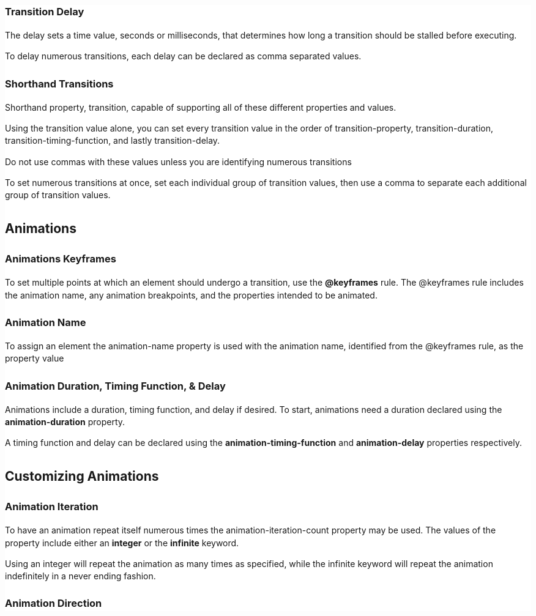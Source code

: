 ### Transition Delay

The delay sets a time value, seconds or milliseconds, that determines how long a transition should be stalled before executing. 

To delay numerous transitions, each delay can be declared as comma separated values.

### Shorthand Transitions

Shorthand property, transition, capable of supporting all of these different properties and values.

Using the transition value alone, you can set every transition value in the order of transition-property, transition-duration, transition-timing-function, and lastly transition-delay. 

Do not use commas with these values unless you are identifying numerous transitions

To set numerous transitions at once, set each individual group of transition values, then use a comma to separate each additional group of transition values.


## Animations

### Animations Keyframes

To set multiple points at which an element should undergo a transition, use the **@keyframes** rule. The @keyframes rule includes the animation name, any animation breakpoints, and the properties intended to be animated.

### Animation Name

To assign an element the animation-name property is used with the animation name, identified from the @keyframes rule, as the property value

### Animation Duration, Timing Function, & Delay

Animations include a duration, timing function, and delay if desired. To start, animations need a duration declared using the **animation-duration** property. 

A timing function and delay can be declared using the **animation-timing-function** and **animation-delay** properties respectively.



## Customizing Animations

### Animation Iteration

To have an animation repeat itself numerous times the animation-iteration-count property may be used. The values of the property include either an **integer** or the **infinite** keyword. 

Using an integer will repeat the animation as many times as specified, while the infinite keyword will repeat the animation indefinitely in a never ending fashion.

### Animation Direction
